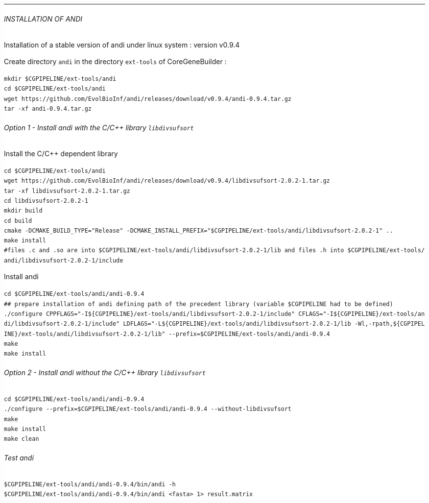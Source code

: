 ___

###### INSTALLATION OF ANDI

Installation of a stable version of andi under linux system : version v0.9.4 <br>

Create directory `andi` in the  directory `ext-tools` of CoreGeneBuilder :
~~~~
mkdir $CGPIPELINE/ext-tools/andi
cd $CGPIPELINE/ext-tools/andi
wget https://github.com/EvolBioInf/andi/releases/download/v0.9.4/andi-0.9.4.tar.gz
tar -xf andi-0.9.4.tar.gz
~~~~

###### Option 1 - Install andi with the C/C++ library `libdivsufsort`
Install the C/C++ dependent library
~~~~
cd $CGPIPELINE/ext-tools/andi
wget https://github.com/EvolBioInf/andi/releases/download/v0.9.4/libdivsufsort-2.0.2-1.tar.gz
tar -xf libdivsufsort-2.0.2-1.tar.gz
cd libdivsufsort-2.0.2-1
mkdir build
cd build
cmake -DCMAKE_BUILD_TYPE="Release" -DCMAKE_INSTALL_PREFIX="$CGPIPELINE/ext-tools/andi/libdivsufsort-2.0.2-1" ..
make install
#files .c and .so are into $CGPIPELINE/ext-tools/andi/libdivsufsort-2.0.2-1/lib and files .h into $CGPIPELINE/ext-tools/andi/libdivsufsort-2.0.2-1/include
~~~~
Install andi
~~~~
cd $CGPIPELINE/ext-tools/andi/andi-0.9.4
## prepare installation of andi defining path of the precedent library (variable $CGPIPELINE had to be defined)
./configure CPPFLAGS="-I${CGPIPELINE}/ext-tools/andi/libdivsufsort-2.0.2-1/include" CFLAGS="-I${CGPIPELINE}/ext-tools/andi/libdivsufsort-2.0.2-1/include" LDFLAGS="-L${CGPIPELINE}/ext-tools/andi/libdivsufsort-2.0.2-1/lib -Wl,-rpath,${CGPIPELINE}/ext-tools/andi/libdivsufsort-2.0.2-1/lib" --prefix=$CGPIPELINE/ext-tools/andi/andi-0.9.4
make
make install
~~~~

###### Option 2 - Install andi without the C/C++ library `libdivsufsort`
~~~~
cd $CGPIPELINE/ext-tools/andi/andi-0.9.4
./configure --prefix=$CGPIPELINE/ext-tools/andi/andi-0.9.4 --without-libdivsufsort
make
make install
make clean
~~~~

###### Test andi
~~~~
$CGPIPELINE/ext-tools/andi/andi-0.9.4/bin/andi -h
$CGPIPELINE/ext-tools/andi/andi-0.9.4/bin/andi <fasta> 1> result.matrix
~~~~
